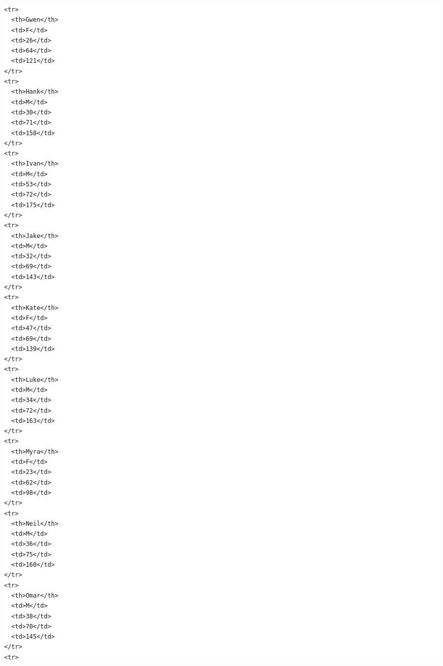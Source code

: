     <tr>
      <th>Gwen</th>
      <td>F</td>
      <td>26</td>
      <td>64</td>
      <td>121</td>
    </tr>
    <tr>
      <th>Hank</th>
      <td>M</td>
      <td>30</td>
      <td>71</td>
      <td>158</td>
    </tr>
    <tr>
      <th>Ivan</th>
      <td>M</td>
      <td>53</td>
      <td>72</td>
      <td>175</td>
    </tr>
    <tr>
      <th>Jake</th>
      <td>M</td>
      <td>32</td>
      <td>69</td>
      <td>143</td>
    </tr>
    <tr>
      <th>Kate</th>
      <td>F</td>
      <td>47</td>
      <td>69</td>
      <td>139</td>
    </tr>
    <tr>
      <th>Luke</th>
      <td>M</td>
      <td>34</td>
      <td>72</td>
      <td>163</td>
    </tr>
    <tr>
      <th>Myra</th>
      <td>F</td>
      <td>23</td>
      <td>62</td>
      <td>98</td>
    </tr>
    <tr>
      <th>Neil</th>
      <td>M</td>
      <td>36</td>
      <td>75</td>
      <td>160</td>
    </tr>
    <tr>
      <th>Omar</th>
      <td>M</td>
      <td>38</td>
      <td>70</td>
      <td>145</td>
    </tr>
    <tr>